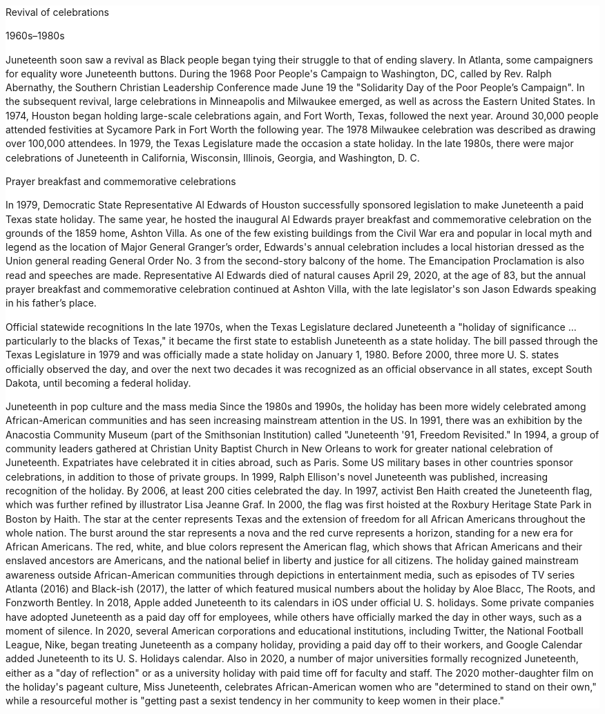 Revival of celebrations

1960s–1980s

Juneteenth soon saw a revival as Black people began tying their struggle to that of ending slavery. In Atlanta, some campaigners for equality wore Juneteenth buttons. During the 1968 Poor People's Campaign to Washington, DC, called by Rev. Ralph Abernathy, the Southern Christian Leadership Conference made June 19 the "Solidarity Day of the Poor People’s Campaign". In the subsequent revival, large celebrations in Minneapolis and Milwaukee emerged, as well as across the Eastern United States. In 1974, Houston began holding large-scale celebrations again, and Fort Worth, Texas, followed the next year. Around 30,000 people attended festivities at Sycamore Park in Fort Worth the following year. The 1978 Milwaukee celebration was described as drawing over 100,000 attendees. In 1979, the Texas Legislature made the occasion a state holiday. In the late 1980s, there were major celebrations of Juneteenth in California, Wisconsin, Illinois, Georgia, and Washington, D. C.

Prayer breakfast and commemorative celebrations

In 1979, Democratic State Representative Al Edwards of Houston successfully sponsored legislation to make Juneteenth a paid Texas state holiday. The same year, he hosted the inaugural Al Edwards prayer breakfast and commemorative celebration on the grounds of the 1859 home, Ashton Villa. As one of the few existing buildings from the Civil War era and popular in local myth and legend as the location of Major General Granger’s order, Edwards's annual celebration includes a local historian dressed as the Union general reading General Order No. 3 from the second-story balcony of the home. The Emancipation Proclamation is also read and speeches are made. Representative Al Edwards died of natural causes April 29, 2020, at the age of 83, but the annual prayer breakfast and commemorative celebration continued at Ashton Villa, with the late legislator's son Jason Edwards speaking in his father’s place.

Official statewide recognitions
In the late 1970s, when the Texas Legislature declared Juneteenth a "holiday of significance ... particularly to the blacks of Texas," it became the first state to establish Juneteenth as a state holiday. The bill passed through the Texas Legislature in 1979 and was officially made a state holiday on January 1, 1980. Before 2000, three more U. S. states officially observed the day, and over the next two decades it was recognized as an official observance in all states, except South Dakota, until becoming a federal holiday.

Juneteenth in pop culture and the mass media
Since the 1980s and 1990s, the holiday has been more widely celebrated among African-American communities and has seen increasing mainstream attention in the US. In 1991, there was an exhibition by the Anacostia Community Museum (part of the Smithsonian Institution) called "Juneteenth '91, Freedom Revisited." In 1994, a group of community leaders gathered at Christian Unity Baptist Church in New Orleans to work for greater national celebration of Juneteenth. Expatriates have celebrated it in cities abroad, such as Paris. Some US military bases in other countries sponsor celebrations, in addition to those of private groups. In 1999, Ralph Ellison's novel Juneteenth was published, increasing recognition of the holiday. By 2006, at least 200 cities celebrated the day. In 1997, activist Ben Haith created the Juneteenth flag, which was further refined by illustrator Lisa Jeanne Graf. In 2000, the flag was first hoisted at the Roxbury Heritage State Park in Boston by Haith. The star at the center represents Texas and the extension of freedom for all African Americans throughout the whole nation. The burst around the star represents a nova and the red curve represents a horizon, standing for a new era for African Americans. The red, white, and blue colors represent the American flag, which shows that African Americans and their enslaved ancestors are Americans, and the national belief in liberty and justice for all citizens. The holiday gained mainstream awareness outside African-American communities through depictions in entertainment media, such as episodes of TV series Atlanta (2016) and Black-ish (2017), the latter of which featured musical numbers about the holiday by Aloe Blacc, The Roots, and Fonzworth Bentley. In 2018, Apple added Juneteenth to its calendars in iOS under official U. S. holidays. Some private companies have adopted Juneteenth as a paid day off for employees, while others have officially marked the day in other ways, such as a moment of silence. In 2020, several American corporations and educational institutions, including Twitter, the National Football League, Nike, began treating Juneteenth as a company holiday, providing a paid day off to their workers, and Google Calendar added Juneteenth to its U. S. Holidays calendar. Also in 2020, a number of major universities formally recognized Juneteenth, either as a "day of reflection" or as a university holiday with paid time off for faculty and staff. The 2020 mother-daughter film on the holiday's pageant culture, Miss Juneteenth, celebrates African-American women who are "determined to stand on their own," while a resourceful mother is "getting past a sexist tendency in her community to keep women in their place."

